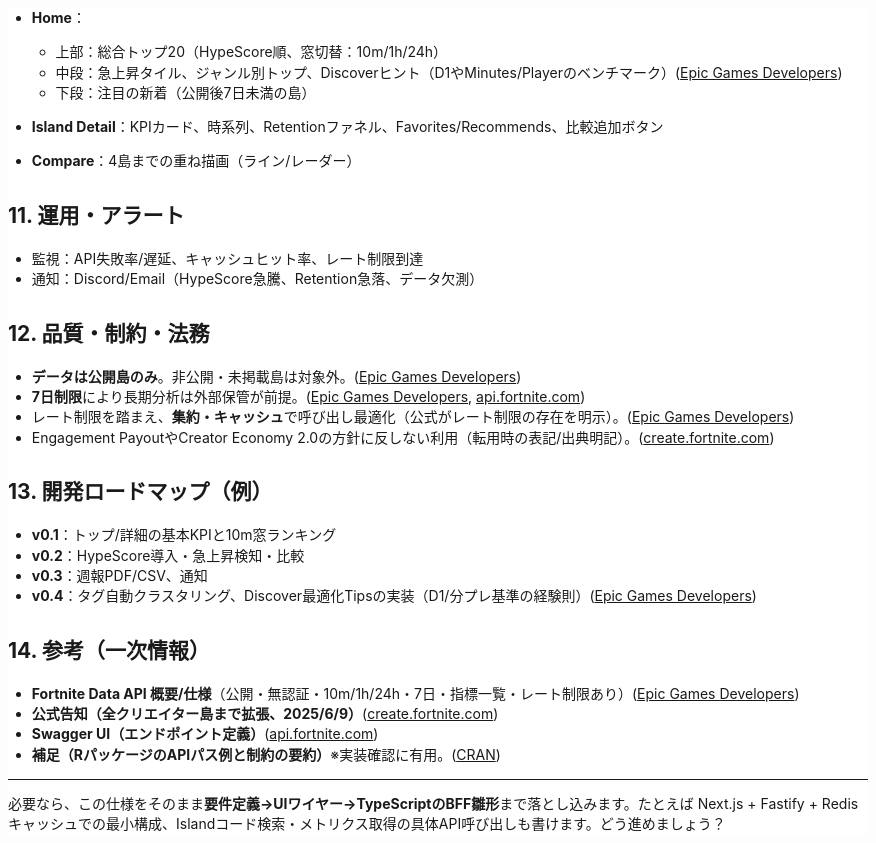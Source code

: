 * **Home**：

  * 上部：総合トップ20（HypeScore順、窓切替：10m/1h/24h）
  * 中段：急上昇タイル、ジャンル別トップ、Discoverヒント（D1やMinutes/Playerのベンチマーク）([Epic Games Developers][6])
  * 下段：注目の新着（公開後7日未満の島）
* **Island Detail**：KPIカード、時系列、Retentionファネル、Favorites/Recommends、比較追加ボタン
* **Compare**：4島までの重ね描画（ライン/レーダー）

## 11. 運用・アラート

* 監視：API失敗率/遅延、キャッシュヒット率、レート制限到達
* 通知：Discord/Email（HypeScore急騰、Retention急落、データ欠測）

## 12. 品質・制約・法務

* **データは公開島のみ**。非公開・未掲載島は対象外。([Epic Games Developers][1])
* **7日制限**により長期分析は外部保管が前提。([Epic Games Developers][1], [api.fortnite.com][7])
* レート制限を踏まえ、**集約・キャッシュ**で呼び出し最適化（公式がレート制限の存在を明示）。([Epic Games Developers][1])
* Engagement PayoutやCreator Economy 2.0の方針に反しない利用（転用時の表記/出典明記）。([create.fortnite.com][4])

## 13. 開発ロードマップ（例）

* **v0.1**：トップ/詳細の基本KPIと10m窓ランキング
* **v0.2**：HypeScore導入・急上昇検知・比較
* **v0.3**：週報PDF/CSV、通知
* **v0.4**：タグ自動クラスタリング、Discover最適化Tipsの実装（D1/分プレ基準の経験則）([Epic Games Developers][6])

## 14. 参考（一次情報）

* **Fortnite Data API 概要/仕様**（公開・無認証・10m/1h/24h・7日・指標一覧・レート制限あり）([Epic Games Developers][1])
* **公式告知（全クリエイター島まで拡張、2025/6/9）**([create.fortnite.com][2])
* **Swagger UI（エンドポイント定義）**([api.fortnite.com][7])
* **補足（RパッケージのAPIパス例と制約の要約）**※実装確認に有用。([CRAN][8])

---

必要なら、この仕様をそのまま**要件定義→UIワイヤー→TypeScriptのBFF雛形**まで落とし込みます。たとえば Next.js + Fastify + Redis キャッシュでの最小構成、Islandコード検索・メトリクス取得の具体API呼び出しも書けます。どう進めましょう？

[1]: https://dev.epicgames.com/documentation/en-us/fortnite/using-fortnite-data-api-in-fortnite?utm_source=chatgpt.com "Fortnite Data API Overview"
[2]: https://create.fortnite.com/news/fortnite-data-api-unlocks-more-island-insights-for-creators?utm_source=chatgpt.com "Fortnite Data API Unlocks More Island Insights for Creators"
[3]: https://dev.epicgames.com/documentation/en-us/fortnite/engagement-payout-in-fortnite-creative?utm_source=chatgpt.com "Engagement Payout in Fortnite Creative"
[4]: https://create.fortnite.com/news/introducing-the-creator-economy-2-0?utm_source=chatgpt.com "Introducing Creator Economy 2.0"
[5]: https://www.fortnite.com/engagement-program-payout-terms?lang=en-US&utm_source=chatgpt.com "Engagement Program Payout Terms"
[6]: https://dev.epicgames.com/documentation/en-us/fortnite/how-discover-works?utm_source=chatgpt.com "How Discover Works | Fortnite Documentation"
[7]: https://api.fortnite.com/ecosystem/v1/docs?utm_source=chatgpt.com "Swagger UI"
[8]: https://cran.r-project.org/web/packages/fortniteR/readme/README.html?utm_source=chatgpt.com "README - fortniteR"

